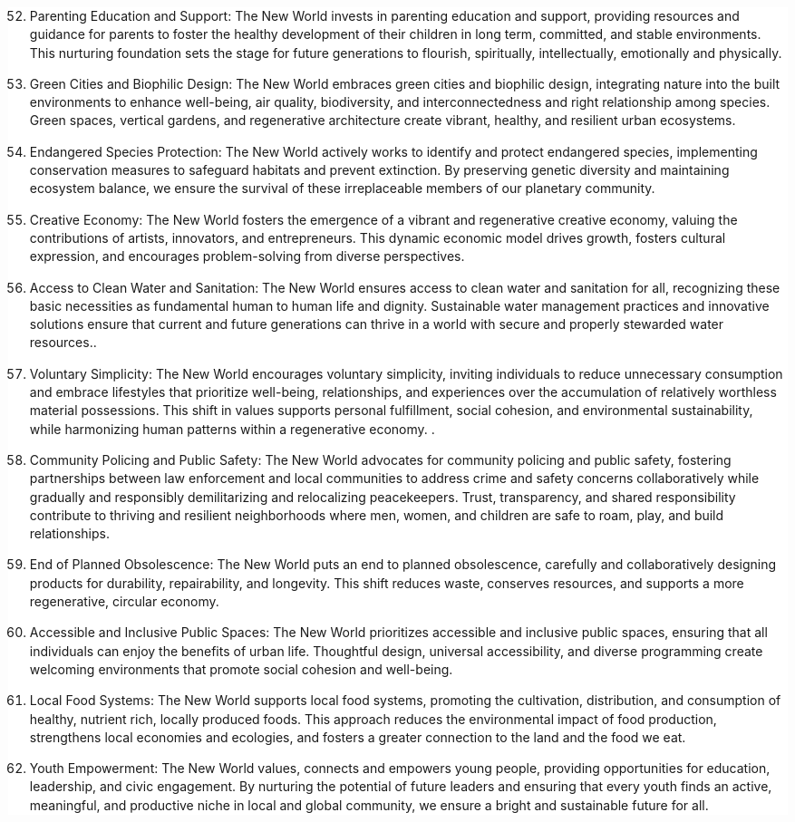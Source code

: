 52. Parenting Education and Support: The New World invests in parenting education and support, providing resources and guidance for parents to foster the healthy development of their children in long term, committed, and stable environments. This nurturing foundation sets the stage for future generations to flourish, spiritually, intellectually, emotionally and physically.
    
53. Green Cities and Biophilic Design: The New World embraces green cities and biophilic design, integrating nature into the built environments to enhance well-being, air quality, biodiversity, and interconnectedness and right relationship among species. Green spaces, vertical gardens, and regenerative architecture create vibrant, healthy, and resilient urban ecosystems.
    
54. Endangered Species Protection: The New World actively works to identify and protect endangered species, implementing conservation measures to safeguard habitats and prevent extinction. By preserving genetic diversity and maintaining ecosystem balance, we ensure the survival of these irreplaceable members of our planetary community.
    
55. Creative Economy: The New World fosters the emergence of a vibrant and regenerative creative economy, valuing the contributions of artists, innovators, and entrepreneurs. This dynamic economic model drives growth, fosters cultural expression, and encourages problem-solving from diverse perspectives.  
    
56. Access to Clean Water and Sanitation: The New World ensures access to clean water and sanitation for all, recognizing these basic necessities as fundamental human to human life and dignity. Sustainable water management practices and innovative solutions ensure that current and future generations can thrive in a world with secure and properly stewarded water resources..
    
57. Voluntary Simplicity: The New World encourages voluntary simplicity, inviting individuals to reduce unnecessary consumption and embrace lifestyles that prioritize well-being, relationships, and experiences over the accumulation of relatively worthless material possessions. This shift in values supports personal fulfillment, social cohesion, and environmental sustainability, while harmonizing human patterns within a regenerative economy. .
    
58. Community Policing and Public Safety: The New World advocates for community policing and public safety, fostering partnerships between law enforcement and local communities to address crime and safety concerns collaboratively while gradually and responsibly demilitarizing and relocalizing peacekeepers. Trust, transparency, and shared responsibility contribute to thriving and resilient neighborhoods where men, women, and children are safe to roam, play, and build relationships. 
    
59. End of Planned Obsolescence: The New World puts an end to planned obsolescence, carefully and collaboratively designing products for durability, repairability, and longevity. This shift reduces waste, conserves resources, and supports a more regenerative, circular economy.  
    
60. Accessible and Inclusive Public Spaces: The New World prioritizes accessible and inclusive public spaces, ensuring that all individuals can enjoy the benefits of urban life. Thoughtful design, universal accessibility, and diverse programming create welcoming environments that promote social cohesion and well-being.  
    
61. Local Food Systems: The New World supports local food systems, promoting the cultivation, distribution, and consumption of healthy, nutrient rich, locally produced foods. This approach reduces the environmental impact of food production, strengthens local economies and ecologies, and fosters a greater connection to the land and the food we eat. 
    
62. Youth Empowerment: The New World values, connects and empowers young people, providing opportunities for education, leadership, and civic engagement. By nurturing the potential of future leaders and ensuring that every youth finds an active, meaningful, and productive niche in local and global community, we ensure a bright and sustainable future for all.
    